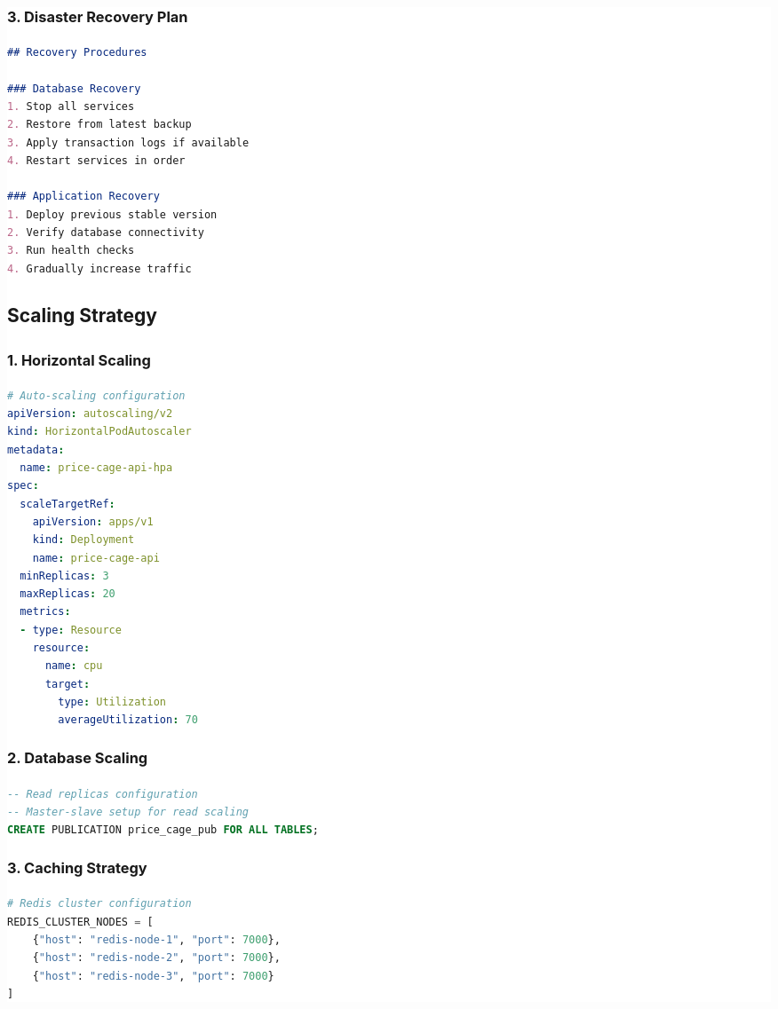 ### 3. Disaster Recovery Plan
```markdown
## Recovery Procedures

### Database Recovery
1. Stop all services
2. Restore from latest backup
3. Apply transaction logs if available
4. Restart services in order

### Application Recovery
1. Deploy previous stable version
2. Verify database connectivity
3. Run health checks
4. Gradually increase traffic
```

## Scaling Strategy

### 1. Horizontal Scaling
```yaml
# Auto-scaling configuration
apiVersion: autoscaling/v2
kind: HorizontalPodAutoscaler
metadata:
  name: price-cage-api-hpa
spec:
  scaleTargetRef:
    apiVersion: apps/v1
    kind: Deployment
    name: price-cage-api
  minReplicas: 3
  maxReplicas: 20
  metrics:
  - type: Resource
    resource:
      name: cpu
      target:
        type: Utilization
        averageUtilization: 70
```

### 2. Database Scaling
```sql
-- Read replicas configuration
-- Master-slave setup for read scaling
CREATE PUBLICATION price_cage_pub FOR ALL TABLES;
```

### 3. Caching Strategy
```python
# Redis cluster configuration
REDIS_CLUSTER_NODES = [
    {"host": "redis-node-1", "port": 7000},
    {"host": "redis-node-2", "port": 7000},
    {"host": "redis-node-3", "port": 7000}
]
```
